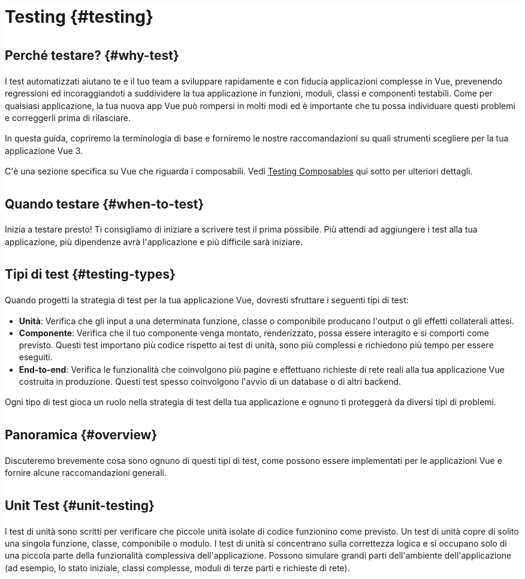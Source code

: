 <script setup>
import TestingApiSwitcher from './TestingApiSwitcher.vue'
</script>

# Testing {#testing}

## Perché testare? {#why-test}

I test automatizzati aiutano te e il tuo team a sviluppare rapidamente e con fiducia applicazioni complesse in Vue, prevenendo regressioni ed incoraggiandoti a suddividere la tua applicazione in funzioni, moduli, classi e componenti testabili. Come per qualsiasi applicazione, la tua nuova app Vue può rompersi in molti modi ed è importante che tu possa individuare questi problemi e correggerli prima di rilasciare.

In questa guida, copriremo la terminologia di base e forniremo le nostre raccomandazioni su quali strumenti scegliere per la tua applicazione Vue 3.

C'è una sezione specifica su Vue che riguarda i composabili. Vedi [Testing Composables](#testing-composables) qui sotto per ulteriori dettagli.

## Quando testare {#when-to-test}

Inizia a testare presto! Ti consigliamo di iniziare a scrivere test il prima possibile. Più attendi ad aggiungere i test alla tua applicazione, più dipendenze avrà l'applicazione e più difficile sarà iniziare.

## Tipi di test {#testing-types}

Quando progetti la strategia di test per la tua applicazione Vue, dovresti sfruttare i seguenti tipi di test:

- **Unità**: Verifica che gli input a una determinata funzione, classe o componibile producano l'output o gli effetti collaterali attesi.
- **Componente**: Verifica che il tuo componente venga montato, renderizzato, possa essere interagito e si comporti come previsto. Questi test importano più codice rispetto ai test di unità, sono più complessi e richiedono più tempo per essere eseguiti.
- **End-to-end**: Verifica le funzionalità che coinvolgono più pagine e effettuano richieste di rete reali alla tua applicazione Vue costruita in produzione. Questi test spesso coinvolgono l'avvio di un database o di altri backend.

Ogni tipo di test gioca un ruolo nella strategia di test della tua applicazione e ognuno ti proteggerà da diversi tipi di problemi.

## Panoramica {#overview}

Discuteremo brevemente cosa sono ognuno di questi tipi di test, come possono essere implementati per le applicazioni Vue e fornire alcune raccomandazioni generali.

## Unit Test {#unit-testing}

I test di unità sono scritti per verificare che piccole unità isolate di codice funzionino come previsto. Un test di unità copre di solito una singola funzione, classe, componibile o modulo. I test di unità si concentrano sulla correttezza logica e si occupano solo di una piccola parte della funzionalità complessiva dell'applicazione. Possono simulare grandi parti dell'ambiente dell'applicazione (ad esempio, lo stato iniziale, classi complesse, moduli di terze parti e richieste di rete).
